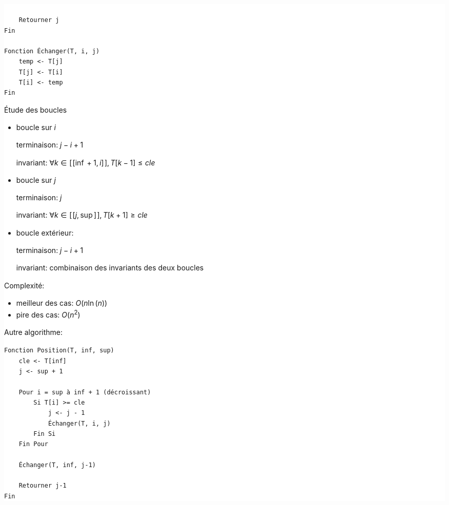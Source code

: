 ```
	
	Retourner j
Fin

Fonction Échanger(T, i, j)
	temp <- T[j]
	T[j] <- T[i]
	T[i] <- temp
Fin
```

Étude des boucles

- boucle sur $i$

  terminaison: $j-i+1$

  invariant: $\forall k \in [\![\inf + 1, i]\!], T[k-1] \leqslant cle$

- boucle sur $j$

  terminaison: $j$

  invariant: $\forall k \in [\![j, \sup]\!], T[k + 1] \geqslant cle$

- boucle extérieur:

  terminaison: $j-i+1$

  invariant: combinaison des invariants des deux boucles

Complexité:

- meilleur des cas: $O\big(n \ln(n)\big)$
- pire des cas: $O\big(n^2\big)$

Autre algorithme:

```
Fonction Position(T, inf, sup)
	cle <- T[inf]
	j <- sup + 1

	Pour i = sup à inf + 1 (décroissant)
		Si T[i] >= cle
			j <- j - 1
			Échanger(T, i, j)
		Fin Si
	Fin Pour

	Échanger(T, inf, j-1)

	Retourner j-1
Fin
```
